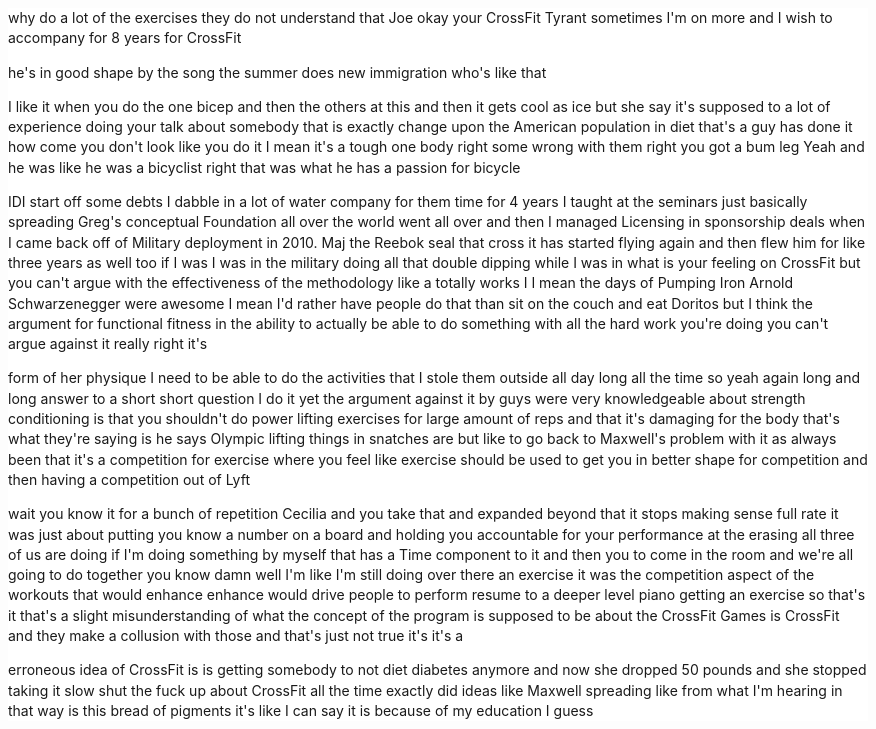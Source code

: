 <timemark seconds="4341" />

why do a lot of the exercises they do not understand that Joe okay your CrossFit Tyrant sometimes I'm on more and I wish to accompany for 8 years for CrossFit

<timemark seconds="4354" />

he's in good shape by the song the summer does new immigration who's like that

<timemark seconds="4363" />

I like it when you do the one bicep and then the others at this and then it gets cool as ice but she say it's supposed to a lot of experience doing your talk about somebody that is exactly change upon the American population in diet that's a guy has done it how come you don't look like you do it I mean it's a tough one body right some wrong with them right you got a bum leg Yeah and he was like he was a bicyclist right that was what he has a passion for bicycle

<timemark seconds="4422" />

IDI start off some debts I dabble in a lot of water company for them time for 4 years I taught at the seminars just basically spreading Greg's conceptual Foundation all over the world went all over and then I managed Licensing in sponsorship deals when I came back off of Military deployment in 2010. Maj the Reebok seal that cross it has started flying again and then flew him for like three years as well too if I was I was in the military doing all that double dipping while I was in what is your feeling on CrossFit but you can't argue with the effectiveness of the methodology like a totally works I I mean the days of Pumping Iron Arnold Schwarzenegger were awesome I mean I'd rather have people do that than sit on the couch and eat Doritos but I think the argument for functional fitness in the ability to actually be able to do something with all the hard work you're doing you can't argue against it really right it's

<timemark seconds="4482" />

form of her physique I need to be able to do the activities that I stole them outside all day long all the time so yeah again long and long answer to a short short question I do it yet the argument against it by guys were very knowledgeable about strength conditioning is that you shouldn't do power lifting exercises for large amount of reps and that it's damaging for the body that's what they're saying is he says Olympic lifting things in snatches are but like to go back to Maxwell's problem with it as always been that it's a competition for exercise where you feel like exercise should be used to get you in better shape for competition and then having a competition out of Lyft

<timemark seconds="4542" />

wait you know it for a bunch of repetition Cecilia and you take that and expanded beyond that it stops making sense full rate it was just about putting you know a number on a board and holding you accountable for your performance at the erasing all three of us are doing if I'm doing something by myself that has a Time component to it and then you to come in the room and we're all going to do together you know damn well I'm like I'm still doing over there an exercise it was the competition aspect of the workouts that would enhance enhance would drive people to perform resume to a deeper level piano getting an exercise so that's it that's a slight misunderstanding of what the concept of the program is supposed to be about the CrossFit Games is CrossFit and they make a collusion with those and that's just not true it's it's a

<timemark seconds="4602" />

erroneous idea of CrossFit is is getting somebody to not diet diabetes anymore and now she dropped 50 pounds and she stopped taking it slow shut the fuck up about CrossFit all the time exactly did ideas like Maxwell spreading like from what I'm hearing in that way is this bread of pigments it's like I can say it is because of my education I guess
